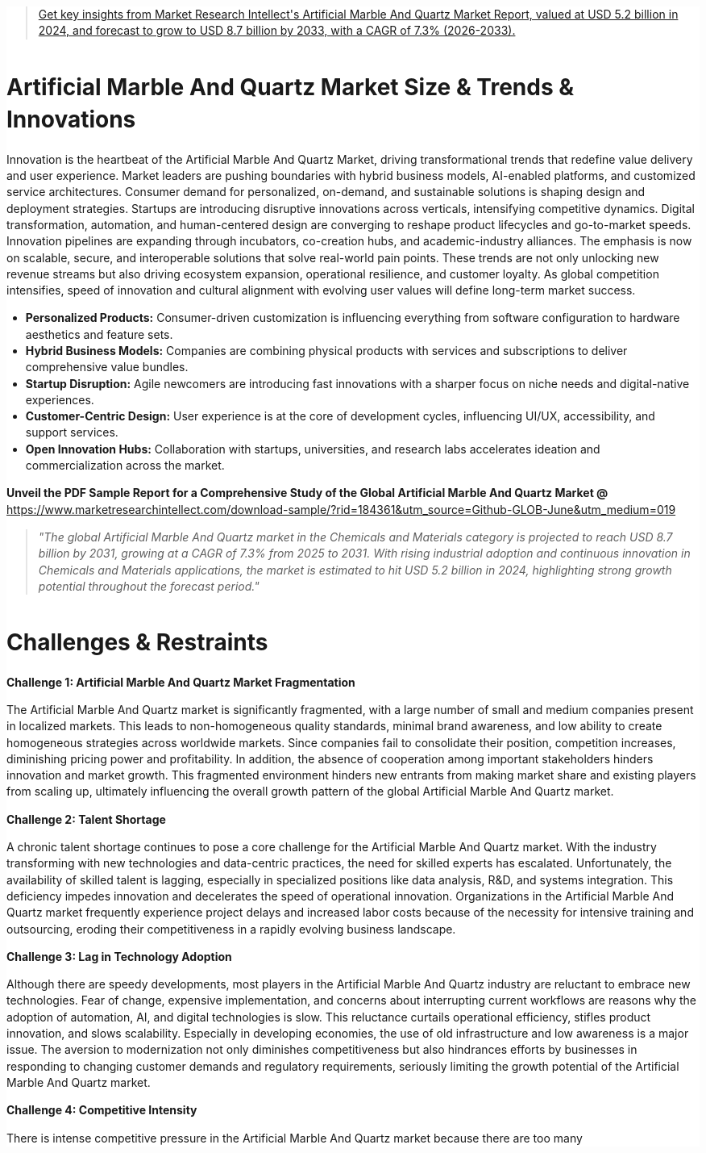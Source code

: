 <blockquote class="w-auto"><p><a href="https://www.marketresearchintellect.com/download-sample/?rid=184361&amp;utm_source=Github-GLOB-June&amp;utm_medium=019">Get key insights from Market Research Intellect's Artificial Marble And Quartz Market Report, valued at USD 5.2 billion in 2024, and forecast to grow to USD 8.7 billion by 2033, with a CAGR of 7.3% (2026-2033).</a></p></blockquote><p><h1>Artificial Marble And Quartz Market Size & Trends & Innovations</h1><p>Innovation is the heartbeat of the Artificial Marble And Quartz Market, driving transformational trends that redefine value delivery and user experience. Market leaders are pushing boundaries with hybrid business models, AI-enabled platforms, and customized service architectures. Consumer demand for personalized, on-demand, and sustainable solutions is shaping design and deployment strategies. Startups are introducing disruptive innovations across verticals, intensifying competitive dynamics. Digital transformation, automation, and human-centered design are converging to reshape product lifecycles and go-to-market speeds. Innovation pipelines are expanding through incubators, co-creation hubs, and academic-industry alliances. The emphasis is now on scalable, secure, and interoperable solutions that solve real-world pain points. These trends are not only unlocking new revenue streams but also driving ecosystem expansion, operational resilience, and customer loyalty. As global competition intensifies, speed of innovation and cultural alignment with evolving user values will define long-term market success.</p><ul><li><strong>Personalized Products:</strong> Consumer-driven customization is influencing everything from software configuration to hardware aesthetics and feature sets.</li><li><strong>Hybrid Business Models:</strong> Companies are combining physical products with services and subscriptions to deliver comprehensive value bundles.</li><li><strong>Startup Disruption:</strong> Agile newcomers are introducing fast innovations with a sharper focus on niche needs and digital-native experiences.</li><li><strong>Customer-Centric Design:</strong> User experience is at the core of development cycles, influencing UI/UX, accessibility, and support services.</li><li><strong>Open Innovation Hubs:</strong> Collaboration with startups, universities, and research labs accelerates ideation and commercialization across the market.</li></ul></p><p><strong>Unveil the PDF Sample Report for a Comprehensive Study of the Global Artificial Marble And Quartz Market @ </strong><a href="https://www.marketresearchintellect.com/download-sample/?rid=184361&amp;utm_source=Github-GLOB-June&amp;utm_medium=019">https://www.marketresearchintellect.com/download-sample/?rid=184361&amp;utm_source=Github-GLOB-June&amp;utm_medium=019</a></p><blockquote><p><em>"The global Artificial Marble And Quartz market in the Chemicals and Materials category is projected to reach USD 8.7 billion by 2031, growing at a CAGR of 7.3% from 2025 to 2031. With rising industrial adoption and continuous innovation in Chemicals and Materials applications, the market is estimated to hit USD 5.2 billion in 2024, highlighting strong growth potential throughout the forecast period."</em></p></blockquote><h1>Challenges &amp; Restraints</h1><p><strong>Challenge 1: Artificial Marble And Quartz Market Fragmentation</strong></p><p>The Artificial Marble And Quartz market is significantly fragmented, with a large number of small and medium companies present in localized markets. This leads to non-homogeneous quality standards, minimal brand awareness, and low ability to create homogeneous strategies across worldwide markets. Since companies fail to consolidate their position, competition increases, diminishing pricing power and profitability. In addition, the absence of cooperation among important stakeholders hinders innovation and market growth. This fragmented environment hinders new entrants from making market share and existing players from scaling up, ultimately influencing the overall growth pattern of the global Artificial Marble And Quartz market.</p><p><strong>Challenge 2: Talent Shortage</strong></p><p>A chronic talent shortage continues to pose a core challenge for the Artificial Marble And Quartz market. With the industry transforming with new technologies and data-centric practices, the need for skilled experts has escalated. Unfortunately, the availability of skilled talent is lagging, especially in specialized positions like data analysis, R&amp;D, and systems integration. This deficiency impedes innovation and decelerates the speed of operational innovation. Organizations in the Artificial Marble And Quartz market frequently experience project delays and increased labor costs because of the necessity for intensive training and outsourcing, eroding their competitiveness in a rapidly evolving business landscape.</p><p><strong>Challenge 3: Lag in Technology Adoption</strong></p><p>Although there are speedy developments, most players in the Artificial Marble And Quartz industry are reluctant to embrace new technologies. Fear of change, expensive implementation, and concerns about interrupting current workflows are reasons why the adoption of automation, AI, and digital technologies is slow. This reluctance curtails operational efficiency, stifles product innovation, and slows scalability. Especially in developing economies, the use of old infrastructure and low awareness is a major issue. The aversion to modernization not only diminishes competitiveness but also hindrances efforts by businesses in responding to changing customer demands and regulatory requirements, seriously limiting the growth potential of the Artificial Marble And Quartz market.</p><p><strong>Challenge 4: Competitive Intensity</strong></p><p>There is intense competitive pressure in the Artificial Marble And Quartz market because there are too many